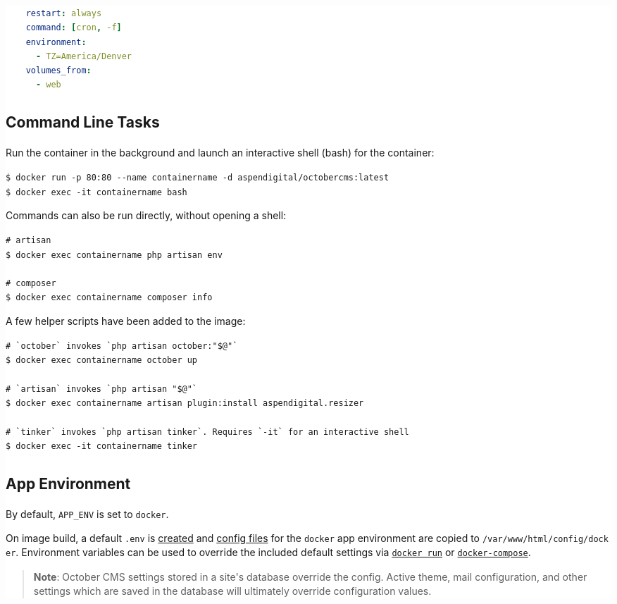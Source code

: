 ```yml
    restart: always
    command: [cron, -f]
    environment:
      - TZ=America/Denver
    volumes_from:
      - web
```

## Command Line Tasks

Run the container in the background and launch an interactive shell (bash) for the container:


```shell
$ docker run -p 80:80 --name containername -d aspendigital/octobercms:latest
$ docker exec -it containername bash
```

Commands can also be run directly, without opening a shell:

```shell
# artisan
$ docker exec containername php artisan env

# composer
$ docker exec containername composer info
```

A few helper scripts have been added to the image:

```shell
# `october` invokes `php artisan october:"$@"`
$ docker exec containername october up

# `artisan` invokes `php artisan "$@"`
$ docker exec containername artisan plugin:install aspendigital.resizer

# `tinker` invokes `php artisan tinker`. Requires `-it` for an interactive shell
$ docker exec -it containername tinker
```


## App Environment

By default, `APP_ENV` is set to `docker`.

On image build, a default `.env` is [created](https://github.com/aspendigital/docker-octobercms/blob/d3b288b9fe0606e32ac3d6466affd2996394bdca/Dockerfile.template#L52) and [config files](https://github.com/aspendigital/docker-octobercms/tree/master/config/docker) for the `docker` app environment are copied to `/var/www/html/config/docker`. Environment variables can be used to override the included default settings via [`docker run`](https://docs.docker.com/engine/reference/run/#env-environment-variables) or [`docker-compose`](https://docs.docker.com/compose/environment-variables/).

> __Note__: October CMS settings stored in a site's database override the config. Active theme, mail configuration, and other settings which are saved in the database will ultimately override configuration values.
